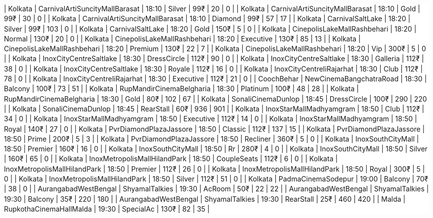 | Kolkata              | CarnivalArtiSuncityMallBarasat | 18:10 | Silver      |   99₹ |       20 |      0 |
| Kolkata              | CarnivalArtiSuncityMallBarasat | 18:10 | Gold        |   99₹ |       30 |      0 |
| Kolkata              | CarnivalArtiSuncityMallBarasat | 18:10 | Diamond     |   99₹ |       57 |     17 |
| Kolkata              | CarnivalSaltLake               | 18:20 | Silver      |   99₹ |      103 |      0 |
| Kolkata              | CarnivalSaltLake               | 18:20 | Gold        |  150₹ |        5 |      0 |
| Kolkata              | CinepolisLakeMallRashbehari    | 18:20 | Normal      |  130₹ |       20 |      0 |
| Kolkata              | CinepolisLakeMallRashbehari    | 18:20 | Executive   |  130₹ |       85 |     13 |
| Kolkata              | CinepolisLakeMallRashbehari    | 18:20 | Premium     |  130₹ |       22 |      7 |
| Kolkata              | CinepolisLakeMallRashbehari    | 18:20 | Vip         |  300₹ |        5 |      0 |
| Kolkata              | InoxCityCentreSaltlake         | 18:30 | DressCircle |  112₹ |       90 |      0 |
| Kolkata              | InoxCityCentreSaltlake         | 18:30 | Galleria    |  112₹ |       38 |      0 |
| Kolkata              | InoxCityCentreSaltlake         | 18:30 | Royale      |  112₹ |       16 |      0 |
| Kolkata              | InoxCityCentreIiRajarhat       | 18:30 | Club        |  112₹ |       78 |      0 |
| Kolkata              | InoxCityCentreIiRajarhat       | 18:30 | Executive   |  112₹ |       21 |      0 |
| CoochBehar           | NewCinemaBangchatraRoad        | 18:30 | Balcony     |  100₹ |       73 |     51 |
| Kolkata              | RupMandirCinemaBelgharia       | 18:30 | Platinum    |  100₹ |       48 |     28 |
| Kolkata              | RupMandirCinemaBelgharia       | 18:30 | Gold        |   80₹ |      102 |     67 |
| Kolkata              | SonaliCinemaDunlop             | 18:45 | DressCircle |  100₹ |      290 |    220 |
| Kolkata              | SonaliCinemaDunlop             | 18:45 | RearStall   |   60₹ |      936 |    901 |
| Kolkata              | InoxStarMallMadhyamgram        | 18:50 | Club        |  112₹ |       34 |      0 |
| Kolkata              | InoxStarMallMadhyamgram        | 18:50 | Executive   |  112₹ |       14 |      0 |
| Kolkata              | InoxStarMallMadhyamgram        | 18:50 | Royal       |  140₹ |       27 |      0 |
| Kolkata              | PvrDiamondPlazaJassore         | 18:50 | Classic     |  112₹ |      137 |     15 |
| Kolkata              | PvrDiamondPlazaJassore         | 18:50 | Prime       |  200₹ |        5 |      3 |
| Kolkata              | PvrDiamondPlazaJassore         | 18:50 | Recliner    |  360₹ |        5 |      0 |
| Kolkata              | InoxSouthCityMall              | 18:50 | Premier     |  160₹ |       16 |      0 |
| Kolkata              | InoxSouthCityMall              | 18:50 | Rr          |  280₹ |        4 |      0 |
| Kolkata              | InoxSouthCityMall              | 18:50 | Silver      |  160₹ |       65 |      0 |
| Kolkata              | InoxMetropolisMallHilandPark   | 18:50 | CoupleSeats |  112₹ |        6 |      0 |
| Kolkata              | InoxMetropolisMallHilandPark   | 18:50 | Premier     |  112₹ |       26 |      0 |
| Kolkata              | InoxMetropolisMallHilandPark   | 18:50 | Royal       |  300₹ |        5 |      0 |
| Kolkata              | InoxMetropolisMallHilandPark   | 18:50 | Silver      |  112₹ |       51 |      0 |
| Kolkata              | PadmaCinemaSodepur             | 19:00 | Balcony     |   70₹ |       38 |      0 |
| AurangabadWestBengal | ShyamalTalkies                 | 19:30 | AcRoom      |   50₹ |       22 |     22 |
| AurangabadWestBengal | ShyamalTalkies                 | 19:30 | Balcony     |   35₹ |      220 |    180 |
| AurangabadWestBengal | ShyamalTalkies                 | 19:30 | RearStall   |   25₹ |      460 |    420 |
| Malda                | RupkothaCinemaHallMalda        | 19:30 | SpecialAc   |  130₹ |       82 |     35 |